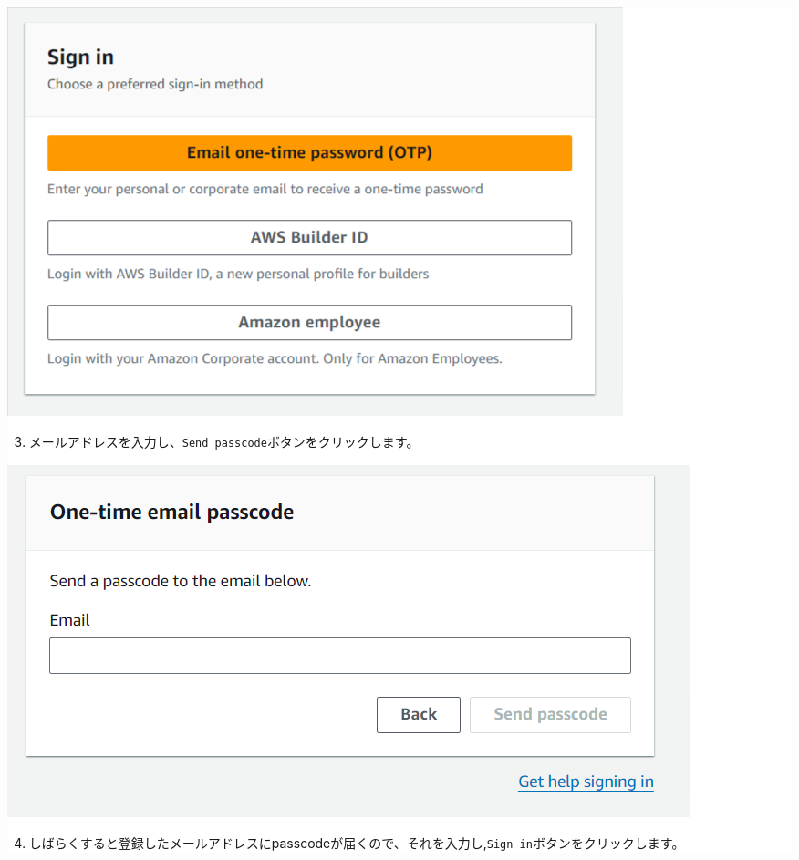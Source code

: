 ![image](img/one-time-password.png)

3. メールアドレスを入力し、`Send passcode`ボタンをクリックします。

![image](img/send-passcode.png)

4. しばらくすると登録したメールアドレスにpasscodeが届くので、それを入力し,`Sign in`ボタンをクリックします。
